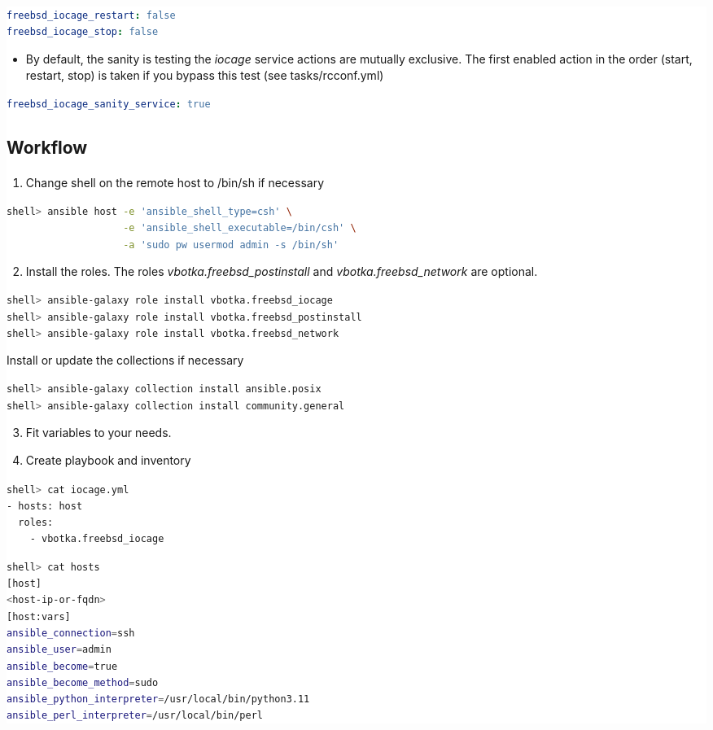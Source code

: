 ```yaml
freebsd_iocage_restart: false
freebsd_iocage_stop: false
```

* By default, the sanity is testing the *iocage* service actions are
  mutually exclusive. The first enabled action in the order (start,
  restart, stop) is taken if you bypass this test (see tasks/rcconf.yml)
	
```yaml
freebsd_iocage_sanity_service: true
```


## Workflow

1) Change shell on the remote host to /bin/sh if necessary

```bash
shell> ansible host -e 'ansible_shell_type=csh' \
                    -e 'ansible_shell_executable=/bin/csh' \
                    -a 'sudo pw usermod admin -s /bin/sh'
```

2) Install the roles. The roles *vbotka.freebsd_postinstall* and
   *vbotka.freebsd_network* are optional.

```bash
shell> ansible-galaxy role install vbotka.freebsd_iocage
shell> ansible-galaxy role install vbotka.freebsd_postinstall
shell> ansible-galaxy role install vbotka.freebsd_network
```

Install or update the collections if necessary

```bash
shell> ansible-galaxy collection install ansible.posix
shell> ansible-galaxy collection install community.general
```

3) Fit variables to your needs.


4) Create playbook and inventory

```bash
shell> cat iocage.yml
- hosts: host
  roles:
    - vbotka.freebsd_iocage
```

```bash
shell> cat hosts
[host]
<host-ip-or-fqdn>
[host:vars]
ansible_connection=ssh
ansible_user=admin
ansible_become=true
ansible_become_method=sudo
ansible_python_interpreter=/usr/local/bin/python3.11
ansible_perl_interpreter=/usr/local/bin/perl
```
